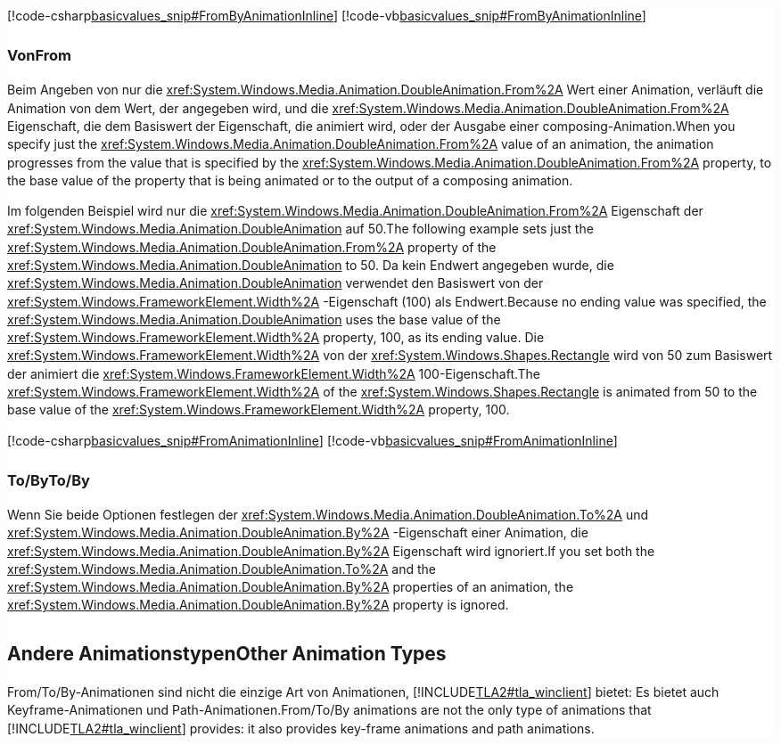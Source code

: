  [!code-csharp[basicvalues_snip#FromByAnimationInline](~/samples/snippets/csharp/VS_Snippets_Wpf/basicvalues_snip/CSharp/AnimationTargetValuesExample.cs#frombyanimationinline)]
 [!code-vb[basicvalues_snip#FromByAnimationInline](~/samples/snippets/visualbasic/VS_Snippets_Wpf/basicvalues_snip/VisualBasic/AnimationTargetValuesExample.vb#frombyanimationinline)]  
  
### <a name="from"></a><span data-ttu-id="f351a-173">Von</span><span class="sxs-lookup"><span data-stu-id="f351a-173">From</span></span>  
 <span data-ttu-id="f351a-174">Beim Angeben von nur die <xref:System.Windows.Media.Animation.DoubleAnimation.From%2A> Wert einer Animation, verläuft die Animation von dem Wert, der angegeben wird, und die <xref:System.Windows.Media.Animation.DoubleAnimation.From%2A> Eigenschaft, die dem Basiswert der Eigenschaft, die animiert wird, oder der Ausgabe einer composing-Animation.</span><span class="sxs-lookup"><span data-stu-id="f351a-174">When you specify just the <xref:System.Windows.Media.Animation.DoubleAnimation.From%2A> value of an animation, the animation progresses from the value that is specified by the <xref:System.Windows.Media.Animation.DoubleAnimation.From%2A> property, to the base value of the property that is being animated or to the output of a composing animation.</span></span>  
  
 <span data-ttu-id="f351a-175">Im folgenden Beispiel wird nur die <xref:System.Windows.Media.Animation.DoubleAnimation.From%2A> Eigenschaft der <xref:System.Windows.Media.Animation.DoubleAnimation> auf 50.</span><span class="sxs-lookup"><span data-stu-id="f351a-175">The following example sets just the <xref:System.Windows.Media.Animation.DoubleAnimation.From%2A> property of the <xref:System.Windows.Media.Animation.DoubleAnimation> to 50.</span></span> <span data-ttu-id="f351a-176">Da kein Endwert angegeben wurde, die <xref:System.Windows.Media.Animation.DoubleAnimation> verwendet den Basiswert von der <xref:System.Windows.FrameworkElement.Width%2A> -Eigenschaft (100) als Endwert.</span><span class="sxs-lookup"><span data-stu-id="f351a-176">Because no ending value was specified, the <xref:System.Windows.Media.Animation.DoubleAnimation> uses the base value of the <xref:System.Windows.FrameworkElement.Width%2A> property, 100, as its ending value.</span></span> <span data-ttu-id="f351a-177">Die <xref:System.Windows.FrameworkElement.Width%2A> von der <xref:System.Windows.Shapes.Rectangle> wird von 50 zum Basiswert der animiert die <xref:System.Windows.FrameworkElement.Width%2A> 100-Eigenschaft.</span><span class="sxs-lookup"><span data-stu-id="f351a-177">The <xref:System.Windows.FrameworkElement.Width%2A> of the <xref:System.Windows.Shapes.Rectangle> is animated from 50 to the base value of the <xref:System.Windows.FrameworkElement.Width%2A> property, 100.</span></span>  
  
 [!code-csharp[basicvalues_snip#FromAnimationInline](~/samples/snippets/csharp/VS_Snippets_Wpf/basicvalues_snip/CSharp/AnimationTargetValuesExample.cs#fromanimationinline)]
 [!code-vb[basicvalues_snip#FromAnimationInline](~/samples/snippets/visualbasic/VS_Snippets_Wpf/basicvalues_snip/VisualBasic/AnimationTargetValuesExample.vb#fromanimationinline)]  
  
### <a name="toby"></a><span data-ttu-id="f351a-178">To/By</span><span class="sxs-lookup"><span data-stu-id="f351a-178">To/By</span></span>  
 <span data-ttu-id="f351a-179">Wenn Sie beide Optionen festlegen der <xref:System.Windows.Media.Animation.DoubleAnimation.To%2A> und <xref:System.Windows.Media.Animation.DoubleAnimation.By%2A> -Eigenschaft einer Animation, die <xref:System.Windows.Media.Animation.DoubleAnimation.By%2A> Eigenschaft wird ignoriert.</span><span class="sxs-lookup"><span data-stu-id="f351a-179">If you set both the <xref:System.Windows.Media.Animation.DoubleAnimation.To%2A> and the <xref:System.Windows.Media.Animation.DoubleAnimation.By%2A> properties of an animation, the <xref:System.Windows.Media.Animation.DoubleAnimation.By%2A> property is ignored.</span></span>  
  
<a name="otheranimationtypes"></a>   
## <a name="other-animation-types"></a><span data-ttu-id="f351a-180">Andere Animationstypen</span><span class="sxs-lookup"><span data-stu-id="f351a-180">Other Animation Types</span></span>  
 <span data-ttu-id="f351a-181">From/To/By-Animationen sind nicht die einzige Art von Animationen, [!INCLUDE[TLA2#tla_winclient](../../../../includes/tla2sharptla-winclient-md.md)] bietet: Es bietet auch Keyframe-Animationen und Path-Animationen.</span><span class="sxs-lookup"><span data-stu-id="f351a-181">From/To/By animations are not the only type of animations that [!INCLUDE[TLA2#tla_winclient](../../../../includes/tla2sharptla-winclient-md.md)] provides: it also provides key-frame animations and path animations.</span></span>  
  